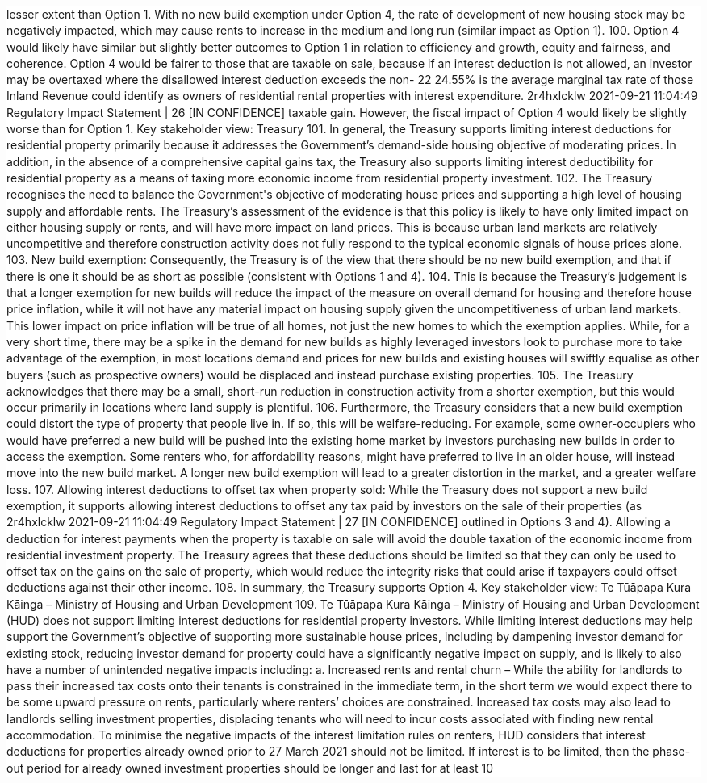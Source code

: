 lesser extent than Option 1. With no new build exemption under Option 4, the rate of development of new housing stock may be negatively impacted, which may cause rents to increase in the medium and long run (similar impact as Option 1). 100. Option 4 would likely have similar but slightly better outcomes to Option 1 in relation to efficiency and growth, equity and fairness, and coherence. Option 4 would be fairer to those that are taxable on sale, because if an interest deduction is not allowed, an investor may be overtaxed where the disallowed interest deduction exceeds the non- 22 24.55% is the average marginal tax rate of those Inland Revenue could identify as owners of residential rental properties with interest expenditure. 2r4hxlcklw 2021-09-21 11:04:49 Regulatory Impact Statement | 26 \[IN CONFIDENCE\] taxable gain. However, the fiscal impact of Option 4 would likely be slightly worse than for Option 1. Key stakeholder view: Treasury 101. In general, the Treasury supports limiting interest deductions for residential property primarily because it addresses the Government’s demand-side housing objective of moderating prices. In addition, in the absence of a comprehensive capital gains tax, the Treasury also supports limiting interest deductibility for residential property as a means of taxing more economic income from residential property investment. 102. The Treasury recognises the need to balance the Government's objective of moderating house prices and supporting a high level of housing supply and affordable rents. The Treasury’s assessment of the evidence is that this policy is likely to have only limited impact on either housing supply or rents, and will have more impact on land prices. This is because urban land markets are relatively uncompetitive and therefore construction activity does not fully respond to the typical economic signals of house prices alone. 103. New build exemption: Consequently, the Treasury is of the view that there should be no new build exemption, and that if there is one it should be as short as possible (consistent with Options 1 and 4). 104. This is because the Treasury’s judgement is that a longer exemption for new builds will reduce the impact of the measure on overall demand for housing and therefore house price inflation, while it will not have any material impact on housing supply given the uncompetitiveness of urban land markets. This lower impact on price inflation will be true of all homes, not just the new homes to which the exemption applies. While, for a very short time, there may be a spike in the demand for new builds as highly leveraged investors look to purchase more to take advantage of the exemption, in most locations demand and prices for new builds and existing houses will swiftly equalise as other buyers (such as prospective owners) would be displaced and instead purchase existing properties. 105. The Treasury acknowledges that there may be a small, short-run reduction in construction activity from a shorter exemption, but this would occur primarily in locations where land supply is plentiful. 106. Furthermore, the Treasury considers that a new build exemption could distort the type of property that people live in. If so, this will be welfare-reducing. For example, some owner-occupiers who would have preferred a new build will be pushed into the existing home market by investors purchasing new builds in order to access the exemption. Some renters who, for affordability reasons, might have preferred to live in an older house, will instead move into the new build market. A longer new build exemption will lead to a greater distortion in the market, and a greater welfare loss. 107. Allowing interest deductions to offset tax when property sold: While the Treasury does not support a new build exemption, it supports allowing interest deductions to offset any tax paid by investors on the sale of their properties (as 2r4hxlcklw 2021-09-21 11:04:49 Regulatory Impact Statement | 27 \[IN CONFIDENCE\] outlined in Options 3 and 4). Allowing a deduction for interest payments when the property is taxable on sale will avoid the double taxation of the economic income from residential investment property. The Treasury agrees that these deductions should be limited so that they can only be used to offset tax on the gains on the sale of property, which would reduce the integrity risks that could arise if taxpayers could offset deductions against their other income. 108. In summary, the Treasury supports Option 4. Key stakeholder view: Te Tūāpapa Kura Kāinga – Ministry of Housing and Urban Development 109. Te Tūāpapa Kura Kāinga – Ministry of Housing and Urban Development (HUD) does not support limiting interest deductions for residential property investors. While limiting interest deductions may help support the Government’s objective of supporting more sustainable house prices, including by dampening investor demand for existing stock, reducing investor demand for property could have a significantly negative impact on supply, and is likely to also have a number of unintended negative impacts including: a. Increased rents and rental churn – While the ability for landlords to pass their increased tax costs onto their tenants is constrained in the immediate term, in the short term we would expect there to be some upward pressure on rents, particularly where renters’ choices are constrained. Increased tax costs may also lead to landlords selling investment properties, displacing tenants who will need to incur costs associated with finding new rental accommodation. To minimise the negative impacts of the interest limitation rules on renters, HUD considers that interest deductions for properties already owned prior to 27 March 2021 should not be limited. If interest is to be limited, then the phase-out period for already owned investment properties should be longer and last for at least 10